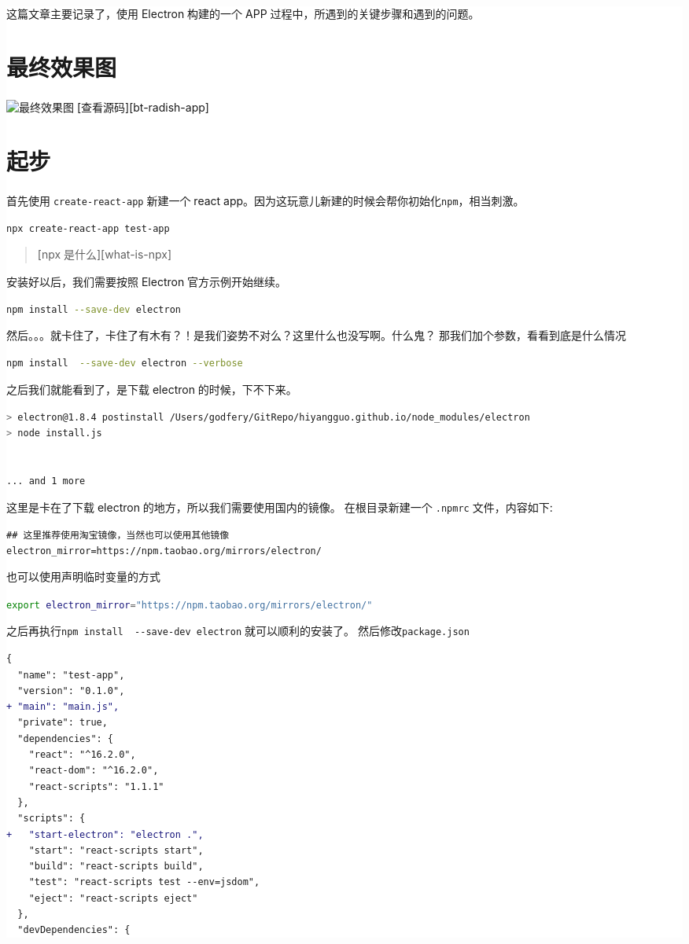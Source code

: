 这篇文章主要记录了，使用 Electron 构建的一个 APP 过程中，所遇到的关键步骤和遇到的问题。

# 最终效果图
![最终效果图](/images/electron-preview.gif)
[查看源码][bt-radish-app]



# 起步
首先使用 `create-react-app` 新建一个 react app。因为这玩意儿新建的时候会帮你初始化`npm`，相当刺激。
```bash
npx create-react-app test-app
```

> [npx 是什么][what-is-npx]

安装好以后，我们需要按照 Electron 官方示例开始继续。
``` bash
npm install --save-dev electron
```
然后。。。就卡住了，卡住了有木有？！是我们姿势不对么？这里什么也没写啊。什么鬼？
那我们加个参数，看看到底是什么情况
```bash
npm install  --save-dev electron --verbose 
```
之后我们就能看到了，是下载 electron 的时候，下不下来。
```bash
> electron@1.8.4 postinstall /Users/godfery/GitRepo/hiyangguo.github.io/node_modules/electron
> node install.js


... and 1 more
```
这里是卡在了下载 electron 的地方，所以我们需要使用国内的镜像。
在根目录新建一个 `.npmrc` 文件，内容如下:
```
## 这里推荐使用淘宝镜像，当然也可以使用其他镜像
electron_mirror=https://npm.taobao.org/mirrors/electron/
```
也可以使用声明临时变量的方式 
```bash
export electron_mirror="https://npm.taobao.org/mirrors/electron/"
```

之后再执行`npm install  --save-dev electron` 就可以顺利的安装了。
然后修改`package.json`
```diff
{
  "name": "test-app",
  "version": "0.1.0",
+ "main": "main.js",
  "private": true,
  "dependencies": {
    "react": "^16.2.0",
    "react-dom": "^16.2.0",
    "react-scripts": "1.1.1"
  },
  "scripts": {
+   "start-electron": "electron .",
    "start": "react-scripts start",
    "build": "react-scripts build",
    "test": "react-scripts test --env=jsdom",
    "eject": "react-scripts eject"
  },
  "devDependencies": {
```